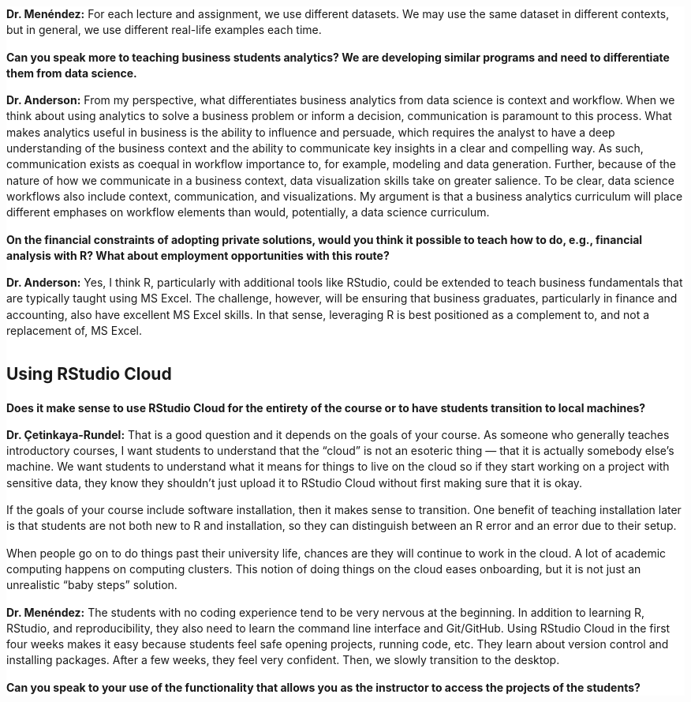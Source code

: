 **Dr. Menéndez:** For each lecture and assignment, we use different datasets. We may use the same dataset in different contexts, but in general, we use different real-life examples each time.

**Can you speak more to teaching business students analytics? We are developing similar programs and need to differentiate them from data science.**

**Dr. Anderson:** From my perspective, what differentiates business analytics from data science is context and workflow. When we think about using analytics to solve a business problem or inform a decision, communication is paramount to this process. What makes analytics useful in business is the ability to influence and persuade, which requires the analyst to have a deep understanding of the business context and the ability to communicate key insights in a clear and compelling way. As such, communication exists as coequal in workflow importance to, for example, modeling and data generation. Further, because of the nature of how we communicate in a business context, data visualization skills take on greater salience. To be clear, data science workflows also include context, communication, and visualizations. My argument is that a business analytics curriculum will place different emphases on workflow elements than would, potentially, a data science curriculum.

**On the financial constraints of adopting private solutions, would you think it possible to teach how to do, e.g., financial analysis with R? What about employment opportunities with this route?**

**Dr. Anderson:** Yes, I think R, particularly with additional tools like RStudio, could be extended to teach business fundamentals that are typically taught using MS Excel. The challenge, however, will be ensuring that business graduates, particularly in finance and accounting, also have excellent MS Excel skills. In that sense, leveraging R is best positioned as a complement to, and not a replacement of, MS Excel.

## Using RStudio Cloud

**Does it make sense to use RStudio Cloud for the entirety of the course or to have students transition to local machines?**

**Dr. Çetinkaya-Rundel:** That is a good question and it depends on the goals of your course. As someone who generally teaches introductory courses, I want students to understand that the “cloud” is not an esoteric thing — that it is actually somebody else’s machine. We want students to understand what it means for things to live on the cloud so if they start working on a project with sensitive data, they know they shouldn’t just upload it to RStudio Cloud without first making sure that it is okay.

If the goals of your course include software installation, then it makes sense to transition. One benefit of teaching installation later is that students are not both new to R and installation, so they can distinguish between an R error and an error due to their setup.

When people go on to do things past their university life, chances are they will continue to work in the cloud. A lot of academic computing happens on computing clusters. This notion of doing things on the cloud eases onboarding, but it is not just an unrealistic “baby steps” solution.

**Dr. Menéndez:** The students with no coding experience tend to be very nervous at the beginning. In addition to learning R, RStudio, and reproducibility, they also need to learn the command line interface and Git/GitHub. Using RStudio Cloud in the first four weeks makes it easy because students feel safe opening projects, running code, etc. They learn about version control and installing packages. After a few weeks, they feel very confident. Then, we slowly transition to the desktop.

**Can you speak to your use of the functionality that allows you as the instructor to access the projects of the students?**

